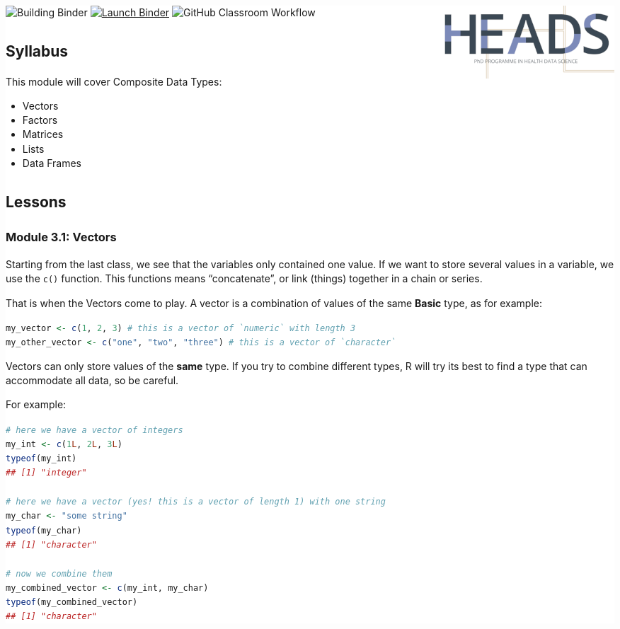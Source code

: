 

<img src=".assets/figures/logo.png" align="right" style="float:right;"/>



<img src="https://github.com/HEADS-UPorto/${{env.REPOSITORY_SLUG}}/workflows/Building%20Binder/badge.svg" alt="Building Binder"/>
<a href="https://mybinder.org/v2/gh/HEADS-UPorto/Rstudio_Env/main?urlpath=git-pull%3Frepo%3Dhttps%253A%252F%252Fgithub.com%252FHEADS-UPorto%252F${{env.REPOSITORY_SLUG}}%26targetPath%3Dheads%26urlpath%3Drstudio%252F%26branch%3Dmaster"><img src="https://mybinder.org/badge_logo.svg" alt="Launch Binder"/></a>

<img src="https://github.com/HEADS-UPorto/${{env.REPOSITORY_SLUG}}/workflows/GitHub%20Classroom%20Workflow/badge.svg?branch=master&event=push" alt="GitHub Classroom Workflow"/>



Syllabus
--------

This module will cover Composite Data Types:

-   Vectors
-   Factors
-   Matrices
-   Lists
-   Data Frames

Lessons
-------

### Module 3.1: Vectors

Starting from the last class, we see that the variables only contained
one value. If we want to store several values in a variable, we use the
`c()` function. This functions means “concatenate”, or link (things)
together in a chain or series.

That is when the Vectors come to play. A vector is a combination of
values of the same **Basic** type, as for example:

``` r
my_vector <- c(1, 2, 3) # this is a vector of `numeric` with length 3
my_other_vector <- c("one", "two", "three") # this is a vector of `character`
```

Vectors can only store values of the **same** type. If you try to
combine different types, R will try its best to find a type that can
accommodate all data, so be careful.

For example:

``` r
# here we have a vector of integers
my_int <- c(1L, 2L, 3L)
typeof(my_int)
## [1] "integer"

# here we have a vector (yes! this is a vector of length 1) with one string
my_char <- "some string"
typeof(my_char)
## [1] "character"

# now we combine them
my_combined_vector <- c(my_int, my_char)
typeof(my_combined_vector)
## [1] "character"

```
